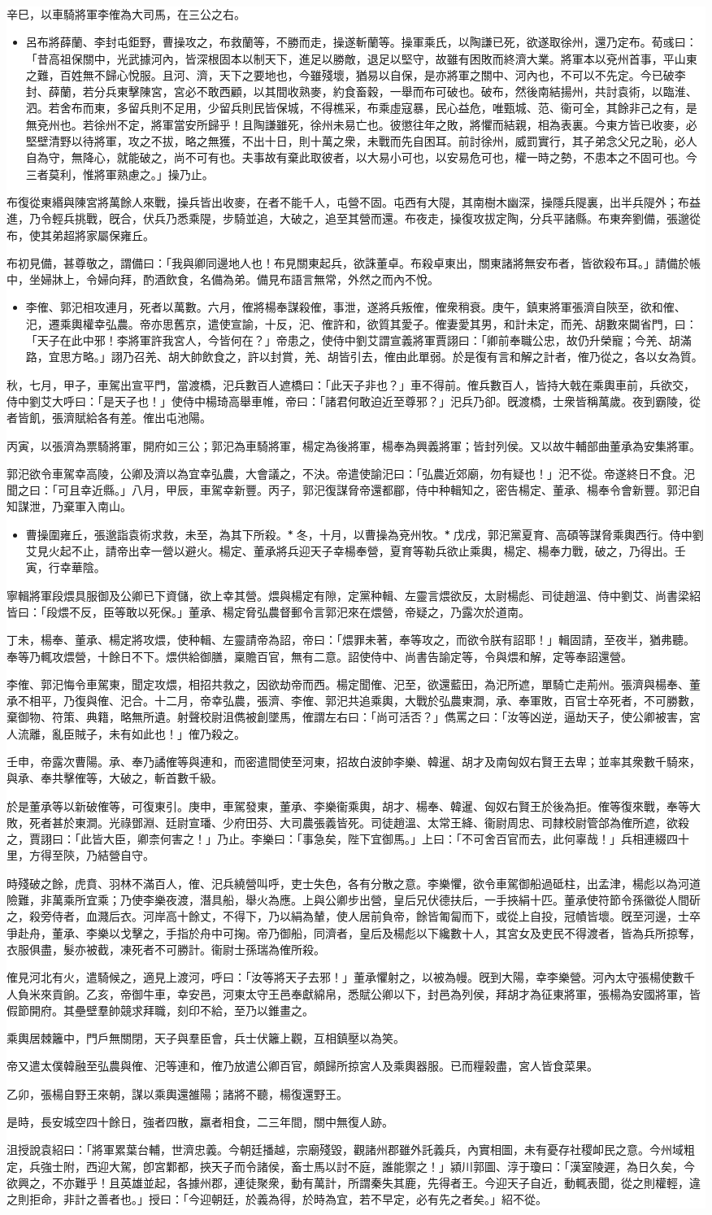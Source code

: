 辛巳，以車騎將軍李傕為大司馬，在三公之右。

*   呂布將薛蘭、李封屯鉅野，曹操攻之，布救蘭等，不勝而走，操遂斬蘭等。操軍乘氏，以陶謙已死，欲遂取徐州，還乃定布。荀彧曰：「昔高祖保關中，光武據河內，皆深根固本以制天下，進足以勝敵，退足以堅守，故雖有困敗而終濟大業。將軍本以兗州首事，平山東之難，百姓無不歸心悅服。且河、濟，天下之要地也，今雖殘壞，猶易以自保，是亦將軍之關中、河內也，不可以不先定。今已破李封、薛蘭，若分兵東擊陳宮，宮必不敢西顧，以其間收熟麥，約食畜穀，一舉而布可破也。破布，然後南結揚州，共討袁術，以臨淮、泗。若舍布而東，多留兵則不足用，少留兵則民皆保城，不得樵采，布乘虛寇暴，民心益危，唯甄城、范、衞可全，其餘非己之有，是無兗州也。若徐州不定，將軍當安所歸乎！且陶謙雖死，徐州未易亡也。彼懲往年之敗，將懼而結親，相為表裏。今東方皆已收麥，必堅壁清野以待將軍，攻之不拔，略之無獲，不出十日，則十萬之衆，未戰而先自困耳。前討徐州，威罰實行，其子弟念父兄之恥，必人自為守，無降心，就能破之，尚不可有也。夫事故有棄此取彼者，以大易小可也，以安易危可也，權一時之勢，不患本之不固可也。今三者莫利，惟將軍熟慮之。」操乃止。

布復從東緡與陳宮將萬餘人來戰，操兵皆出收麥，在者不能千人，屯營不固。屯西有大隄，其南樹木幽深，操隱兵隄裏，出半兵隄外；布益進，乃令輕兵挑戰，旣合，伏兵乃悉乘隄，步騎並追，大破之，追至其營而還。布夜走，操復攻拔定陶，分兵平諸縣。布東奔劉備，張邈從布，使其弟超將家屬保雍丘。

布初見備，甚尊敬之，謂備曰：「我與卿同邊地人也！布見關東起兵，欲誅董卓。布殺卓東出，關東諸將無安布者，皆欲殺布耳。」請備於帳中，坐婦牀上，令婦向拜，酌酒飲食，名備為弟。備見布語言無常，外然之而內不悅。

*   李傕、郭汜相攻連月，死者以萬數。六月，傕將楊奉謀殺傕，事泄，遂將兵叛傕，傕衆稍衰。庚午，鎮東將軍張濟自陝至，欲和傕、汜，遷乘輿權幸弘農。帝亦思舊京，遣使宣諭，十反，汜、傕許和，欲質其愛子。傕妻愛其男，和計未定，而羌、胡數來闚省門，曰：「天子在此中邪！李將軍許我宮人，今皆何在？」帝患之，使侍中劉艾謂宣義將軍賈詡曰：「卿前奉職公忠，故仍升榮寵；今羌、胡滿路，宜思方略。」詡乃召羌、胡大帥飲食之，許以封賞，羌、胡皆引去，傕由此單弱。於是復有言和解之計者，傕乃從之，各以女為質。

秋，七月，甲子，車駕出宣平門，當渡橋，汜兵數百人遮橋曰：「此天子非也？」車不得前。傕兵數百人，皆持大戟在乘輿車前，兵欲交，侍中劉艾大呼曰：「是天子也！」使侍中楊琦高舉車帷，帝曰：「諸君何敢迫近至尊邪？」汜兵乃卻。旣渡橋，士衆皆稱萬歲。夜到霸陵，從者皆飢，張濟賦給各有差。傕出屯池陽。

丙寅，以張濟為票騎將軍，開府如三公；郭汜為車騎將軍，楊定為後將軍，楊奉為興義將軍；皆封列侯。又以故牛輔部曲董承為安集將軍。

郭汜欲令車駕幸高陵，公卿及濟以為宜幸弘農，大會議之，不決。帝遣使諭汜曰：「弘農近郊廟，勿有疑也！」汜不從。帝遂終日不食。汜聞之曰：「可且幸近縣。」八月，甲辰，車駕幸新豐。丙子，郭汜復謀脅帝還都郿，侍中种輯知之，密告楊定、董承、楊奉令會新豐。郭汜自知謀泄，乃棄軍入南山。

*   曹操圍雍丘，張邈詣袁術求救，未至，為其下所殺。*       冬，十月，以曹操為兗州牧。*
戊戌，郭汜黨夏育、高碩等謀脅乘輿西行。侍中劉艾見火起不止，請帝出幸一營以避火。楊定、董承將兵迎天子幸楊奉營，夏育等勒兵欲止乘輿，楊定、楊奉力戰，破之，乃得出。壬寅，行幸華陰。

寧輯將軍段煨具服御及公卿已下資儲，欲上幸其營。煨與楊定有隙，定黨种輯、左靈言煨欲反，太尉楊彪、司徒趙溫、侍中劉艾、尚書梁紹皆曰：「段煨不反，臣等敢以死保。」董承、楊定脅弘農督郵令言郭汜來在煨營，帝疑之，乃露次於道南。

丁未，楊奉、董承、楊定將攻煨，使种輯、左靈請帝為詔，帝曰：「煨罪未著，奉等攻之，而欲令朕有詔耶！」輯固請，至夜半，猶弗聽。奉等乃輒攻煨營，十餘日不下。煨供給御膳，稟贍百官，無有二意。詔使侍中、尚書告諭定等，令與煨和解，定等奉詔還營。

李傕、郭汜悔令車駕東，聞定攻煨，相招共救之，因欲劫帝而西。楊定聞傕、汜至，欲還藍田，為汜所遮，單騎亡走荊州。張濟與楊奉、董承不相平，乃復與傕、汜合。十二月，帝幸弘農，張濟、李傕、郭汜共追乘輿，大戰於弘農東澗，承、奉軍敗，百官士卒死者，不可勝數，棄御物、符策、典籍，略無所遺。射聲校尉沮儁被創墜馬，傕謂左右曰：「尚可活否？」儁罵之曰：「汝等凶逆，逼劫天子，使公卿被害，宮人流離，亂臣賊子，未有如此也！」傕乃殺之。

壬申，帝露次曹陽。承、奉乃譎傕等與連和，而密遣間使至河東，招故白波帥李樂、韓暹、胡才及南匈奴右賢王去卑；並率其衆數千騎來，與承、奉共擊傕等，大破之，斬首數千級。

於是董承等以新破傕等，可復東引。庚申，車駕發東，董承、李樂衞乘輿，胡才、楊奉、韓暹、匈奴右賢王於後為拒。傕等復來戰，奉等大敗，死者甚於東澗。光祿鄧淵、廷尉宣璠、少府田芬、大司農張義皆死。司徒趙溫、太常王絳、衞尉周忠、司隸校尉管郃為傕所遮，欲殺之，賈詡曰：「此皆大臣，卿柰何害之！」乃止。李樂曰：「事急矣，陛下宜御馬。」上曰：「不可舍百官而去，此何辜哉！」兵相連綴四十里，方得至陝，乃結營自守。

時殘破之餘，虎賁、羽林不滿百人，傕、汜兵繞營叫呼，吏士失色，各有分散之意。李樂懼，欲令車駕御船過砥柱，出孟津，楊彪以為河道險難，非萬乘所宜乘；乃使李樂夜渡，潛具船，舉火為應。上與公卿步出營，皇后兄伏德扶后，一手挾絹十匹。董承使符節令孫徽從人間斫之，殺旁侍者，血濺后衣。河岸高十餘丈，不得下，乃以絹為輦，使人居前負帝，餘皆匍匐而下，或從上自投，冠幘皆壞。旣至河邊，士卒爭赴舟，董承、李樂以戈擊之，手指於舟中可掬。帝乃御船，同濟者，皇后及楊彪以下纔數十人，其宮女及吏民不得渡者，皆為兵所掠奪，衣服俱盡，髮亦被截，凍死者不可勝計。衞尉士孫瑞為傕所殺。

傕見河北有火，遣騎候之，適見上渡河，呼曰：「汝等將天子去邪！」董承懼射之，以被為幔。旣到大陽，幸李樂營。河內太守張楊使數千人負米來貢餉。乙亥，帝御牛車，幸安邑，河東太守王邑奉獻綿帛，悉賦公卿以下，封邑為列侯，拜胡才為征東將軍，張楊為安國將軍，皆假節開府。其壘壁羣帥競求拜職，刻印不給，至乃以錐畫之。

乘輿居棘籬中，門戶無關閉，天子與羣臣會，兵士伏籬上觀，互相鎮壓以為笑。

帝又遣太僕韓融至弘農與傕、汜等連和，傕乃放遣公卿百官，頗歸所掠宮人及乘輿器服。已而糧榖盡，宮人皆食菜果。

乙卯，張楊自野王來朝，謀以乘輿還雒陽；諸將不聽，楊復還野王。

是時，長安城空四十餘日，強者四散，羸者相食，二三年間，關中無復人跡。

沮授說袁紹曰：「將軍累葉台輔，世濟忠義。今朝廷播越，宗廟殘毀，觀諸州郡雖外託義兵，內實相圖，未有憂存社稷卹民之意。今州域粗定，兵強士附，西迎大駕，卽宮鄴都，挾天子而令諸侯，畜士馬以討不庭，誰能禦之！」潁川郭圖、淳于瓊曰：「漢室陵遲，為日久矣，今欲興之，不亦難乎！且英雄並起，各據州郡，連徒聚衆，動有萬計，所謂秦失其鹿，先得者王。今迎天子自近，動輒表聞，從之則權輕，違之則拒命，非計之善者也。」授曰：「今迎朝廷，於義為得，於時為宜，若不早定，必有先之者矣。」紹不從。
